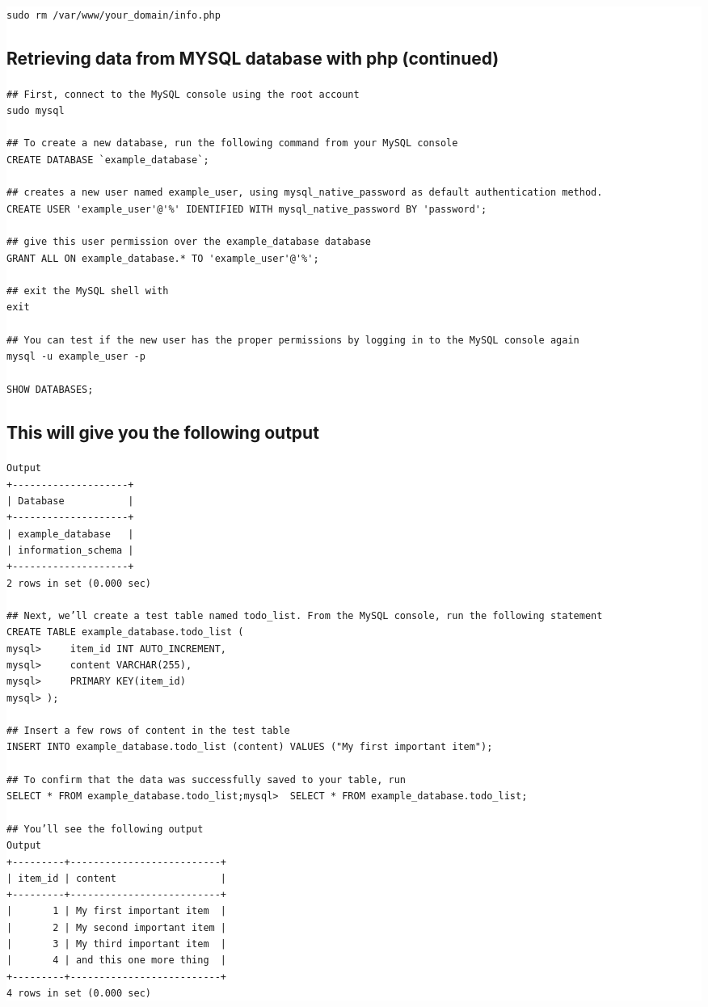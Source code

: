 ```
sudo rm /var/www/your_domain/info.php
```
## Retrieving data from MYSQL database with php (continued)
```
## First, connect to the MySQL console using the root account
sudo mysql

## To create a new database, run the following command from your MySQL console
CREATE DATABASE `example_database`;

## creates a new user named example_user, using mysql_native_password as default authentication method.
CREATE USER 'example_user'@'%' IDENTIFIED WITH mysql_native_password BY 'password';

## give this user permission over the example_database database
GRANT ALL ON example_database.* TO 'example_user'@'%';

## exit the MySQL shell with
exit

## You can test if the new user has the proper permissions by logging in to the MySQL console again
mysql -u example_user -p

SHOW DATABASES;
```

## This will give you the following output
```
Output
+--------------------+
| Database           |
+--------------------+
| example_database   |
| information_schema |
+--------------------+
2 rows in set (0.000 sec)

## Next, we’ll create a test table named todo_list. From the MySQL console, run the following statement
CREATE TABLE example_database.todo_list (
mysql>     item_id INT AUTO_INCREMENT,
mysql>     content VARCHAR(255),
mysql>     PRIMARY KEY(item_id)
mysql> );

## Insert a few rows of content in the test table
INSERT INTO example_database.todo_list (content) VALUES ("My first important item");

## To confirm that the data was successfully saved to your table, run
SELECT * FROM example_database.todo_list;mysql>  SELECT * FROM example_database.todo_list;

## You’ll see the following output
Output
+---------+--------------------------+
| item_id | content                  |
+---------+--------------------------+
|       1 | My first important item  |
|       2 | My second important item |
|       3 | My third important item  |
|       4 | and this one more thing  |
+---------+--------------------------+
4 rows in set (0.000 sec)
```